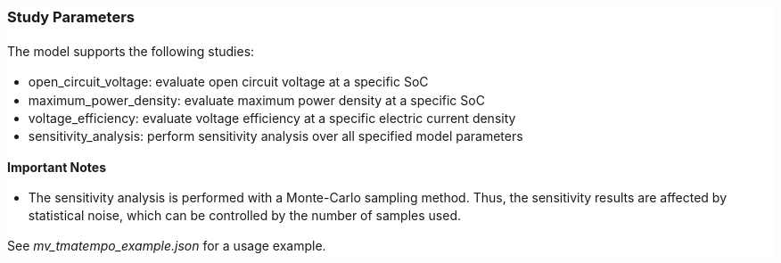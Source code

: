 
### Study Parameters

The model supports the following studies:

- open_circuit_voltage: evaluate open circuit voltage at a specific SoC
- maximum_power_density: evaluate maximum power density at a specific SoC
- voltage_efficiency: evaluate voltage efficiency at a specific electric current density
- sensitivity_analysis: perform sensitivity analysis over all specified model parameters

**Important Notes**
- The sensitivity analysis is performed with a Monte-Carlo sampling method. Thus, the sensitivity results are affected by statistical noise, which can be controlled by the number of samples used. 

See *mv_tmatempo_example.json* for a usage example.